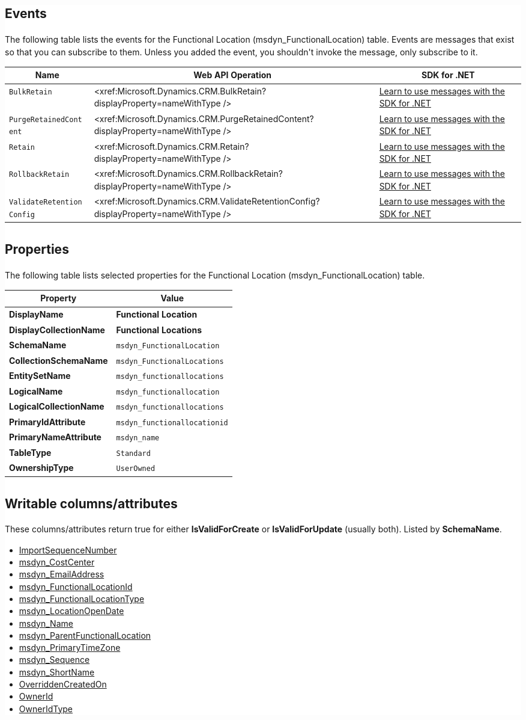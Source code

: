 
## Events

The following table lists the events for the Functional Location (msdyn_FunctionalLocation) table.
Events are messages that exist so that you can subscribe to them. Unless you added the event, you shouldn't invoke the message, only subscribe to it.

|Name|Web API Operation |SDK for .NET |
| ---- | ----- |----- |
| `BulkRetain`|<xref:Microsoft.Dynamics.CRM.BulkRetain?displayProperty=nameWithType /> |[Learn to use messages with the SDK for .NET](/power-apps/developer/data-platform/org-service/use-messages)|
| `PurgeRetainedContent`|<xref:Microsoft.Dynamics.CRM.PurgeRetainedContent?displayProperty=nameWithType /> |[Learn to use messages with the SDK for .NET](/power-apps/developer/data-platform/org-service/use-messages)|
| `Retain`|<xref:Microsoft.Dynamics.CRM.Retain?displayProperty=nameWithType /> |[Learn to use messages with the SDK for .NET](/power-apps/developer/data-platform/org-service/use-messages)|
| `RollbackRetain`|<xref:Microsoft.Dynamics.CRM.RollbackRetain?displayProperty=nameWithType /> |[Learn to use messages with the SDK for .NET](/power-apps/developer/data-platform/org-service/use-messages)|
| `ValidateRetentionConfig`|<xref:Microsoft.Dynamics.CRM.ValidateRetentionConfig?displayProperty=nameWithType /> |[Learn to use messages with the SDK for .NET](/power-apps/developer/data-platform/org-service/use-messages)|

## Properties

The following table lists selected properties for the Functional Location (msdyn_FunctionalLocation) table.

|Property|Value|
| --- | --- |
| **DisplayName** | **Functional Location** |
| **DisplayCollectionName** | **Functional Locations** |
| **SchemaName** | `msdyn_FunctionalLocation` |
| **CollectionSchemaName** | `msdyn_FunctionalLocations` |
| **EntitySetName** | `msdyn_functionallocations`|
| **LogicalName** | `msdyn_functionallocation` |
| **LogicalCollectionName** | `msdyn_functionallocations` |
| **PrimaryIdAttribute** | `msdyn_functionallocationid` |
| **PrimaryNameAttribute** |`msdyn_name` |
| **TableType** | `Standard` |
| **OwnershipType** | `UserOwned` |

## Writable columns/attributes

These columns/attributes return true for either **IsValidForCreate** or **IsValidForUpdate** (usually both). Listed by **SchemaName**.

- [ImportSequenceNumber](#BKMK_ImportSequenceNumber)
- [msdyn_CostCenter](#BKMK_msdyn_CostCenter)
- [msdyn_EmailAddress](#BKMK_msdyn_EmailAddress)
- [msdyn_FunctionalLocationId](#BKMK_msdyn_FunctionalLocationId)
- [msdyn_FunctionalLocationType](#BKMK_msdyn_FunctionalLocationType)
- [msdyn_LocationOpenDate](#BKMK_msdyn_LocationOpenDate)
- [msdyn_Name](#BKMK_msdyn_Name)
- [msdyn_ParentFunctionalLocation](#BKMK_msdyn_ParentFunctionalLocation)
- [msdyn_PrimaryTimeZone](#BKMK_msdyn_PrimaryTimeZone)
- [msdyn_Sequence](#BKMK_msdyn_Sequence)
- [msdyn_ShortName](#BKMK_msdyn_ShortName)
- [OverriddenCreatedOn](#BKMK_OverriddenCreatedOn)
- [OwnerId](#BKMK_OwnerId)
- [OwnerIdType](#BKMK_OwnerIdType)